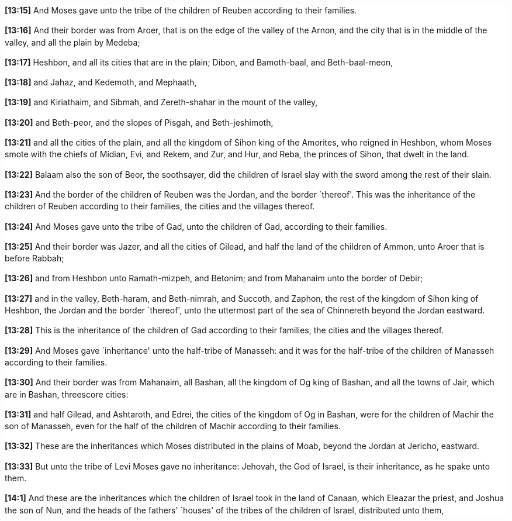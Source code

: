 **[13:15]** And Moses gave unto the tribe of the children of Reuben according to their families.

**[13:16]** And their border was from Aroer, that is on the edge of the valley of the Arnon, and the city that is in the middle of the valley, and all the plain by Medeba;

**[13:17]** Heshbon, and all its cities that are in the plain; Dibon, and Bamoth-baal, and Beth-baal-meon,

**[13:18]** and Jahaz, and Kedemoth, and Mephaath,

**[13:19]** and Kiriathaim, and Sibmah, and Zereth-shahar in the mount of the valley,

**[13:20]** and Beth-peor, and the slopes of Pisgah, and Beth-jeshimoth,

**[13:21]** and all the cities of the plain, and all the kingdom of Sihon king of the Amorites, who reigned in Heshbon, whom Moses smote with the chiefs of Midian, Evi, and Rekem, and Zur, and Hur, and Reba, the princes of Sihon, that dwelt in the land.

**[13:22]** Balaam also the son of Beor, the soothsayer, did the children of Israel slay with the sword among the rest of their slain.

**[13:23]** And the border of the children of Reuben was the Jordan, and the border \`thereof'. This was the inheritance of the children of Reuben according to their families, the cities and the villages thereof.

**[13:24]** And Moses gave unto the tribe of Gad, unto the children of Gad, according to their families.

**[13:25]** And their border was Jazer, and all the cities of Gilead, and half the land of the children of Ammon, unto Aroer that is before Rabbah;

**[13:26]** and from Heshbon unto Ramath-mizpeh, and Betonim; and from Mahanaim unto the border of Debir;

**[13:27]** and in the valley, Beth-haram, and Beth-nimrah, and Succoth, and Zaphon, the rest of the kingdom of Sihon king of Heshbon, the Jordan and the border \`thereof', unto the uttermost part of the sea of Chinnereth beyond the Jordan eastward.

**[13:28]** This is the inheritance of the children of Gad according to their families, the cities and the villages thereof.

**[13:29]** And Moses gave \`inheritance' unto the half-tribe of Manasseh: and it was for the half-tribe of the children of Manasseh according to their families.

**[13:30]** And their border was from Mahanaim, all Bashan, all the kingdom of Og king of Bashan, and all the towns of Jair, which are in Bashan, threescore cities:

**[13:31]** and half Gilead, and Ashtaroth, and Edrei, the cities of the kingdom of Og in Bashan, were for the children of Machir the son of Manasseh, even for the half of the children of Machir according to their families.

**[13:32]** These are the inheritances which Moses distributed in the plains of Moab, beyond the Jordan at Jericho, eastward.

**[13:33]** But unto the tribe of Levi Moses gave no inheritance: Jehovah, the God of Israel, is their inheritance, as he spake unto them.

**[14:1]** And these are the inheritances which the children of Israel took in the land of Canaan, which Eleazar the priest, and Joshua the son of Nun, and the heads of the fathers' \`houses' of the tribes of the children of Israel, distributed unto them,
